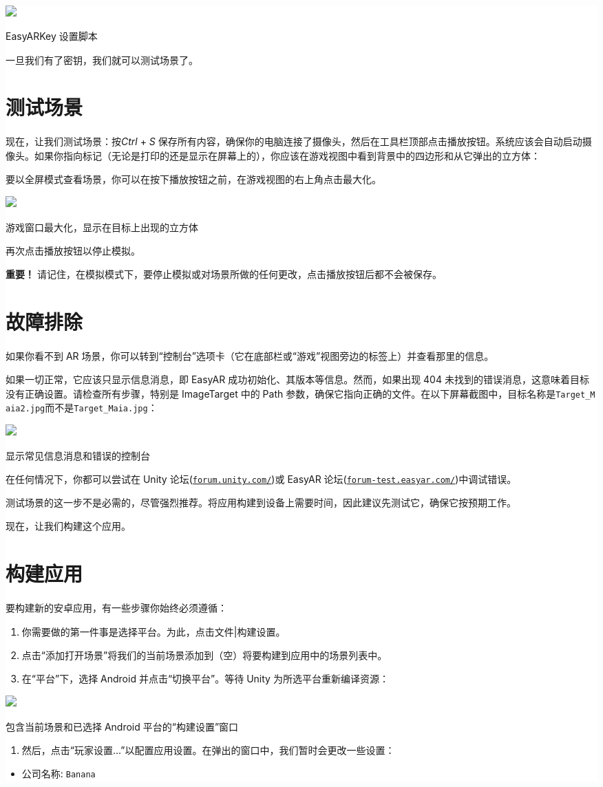 ![](img/02201c86-3071-426a-8a91-bb036b0df763.png)

EasyARKey 设置脚本

一旦我们有了密钥，我们就可以测试场景了。

# 测试场景

现在，让我们测试场景：按*Ctrl* + *S* 保存所有内容，确保你的电脑连接了摄像头，然后在工具栏顶部点击播放按钮。系统应该会自动启动摄像头。如果你指向标记（无论是打印的还是显示在屏幕上的），你应该在游戏视图中看到背景中的四边形和从它弹出的立方体：

要以全屏模式查看场景，你可以在按下播放按钮之前，在游戏视图的右上角点击最大化。

![](img/4889b53e-6ea7-4868-9637-b753ac862afb.png)

游戏窗口最大化，显示在目标上出现的立方体

再次点击播放按钮以停止模拟。

**重要！** 请记住，在模拟模式下，要停止模拟或对场景所做的任何更改，点击播放按钮后都不会被保存。

# 故障排除

如果你看不到 AR 场景，你可以转到“控制台”选项卡（它在底部栏或“游戏”视图旁边的标签上）并查看那里的信息。

如果一切正常，它应该只显示信息消息，即 EasyAR 成功初始化、其版本等信息。然而，如果出现 404 未找到的错误消息，这意味着目标没有正确设置。请检查所有步骤，特别是 ImageTarget 中的 Path 参数，确保它指向正确的文件。在以下屏幕截图中，目标名称是`Target_Maia2.jpg`而不是`Target_Maia.jpg`：

![](img/45350b9c-c471-4d95-bf2d-7a2937ba699f.png)

显示常见信息消息和错误的控制台

在任何情况下，你都可以尝试在 Unity 论坛([`forum.unity.com/`](https://forum.unity.com/))或 EasyAR 论坛([`forum-test.easyar.com/`](https://forum-test.easyar.com/))中调试错误。

测试场景的这一步不是必需的，尽管强烈推荐。将应用构建到设备上需要时间，因此建议先测试它，确保它按预期工作。

现在，让我们构建这个应用。

# 构建应用

要构建新的安卓应用，有一些步骤你始终必须遵循：

1.  你需要做的第一件事是选择平台。为此，点击文件|构建设置。

1.  点击“添加打开场景”将我们的当前场景添加到（空）将要构建到应用中的场景列表中。

1.  在“平台”下，选择 Android 并点击“切换平台”。等待 Unity 为所选平台重新编译资源： 

![](img/00344579-73e2-4330-ab0d-bc617b599db0.png)

包含当前场景和已选择 Android 平台的“构建设置”窗口

1.  然后，点击“玩家设置...”以配置应用设置。在弹出的窗口中，我们暂时会更改一些设置：

+   公司名称: `Banana`
